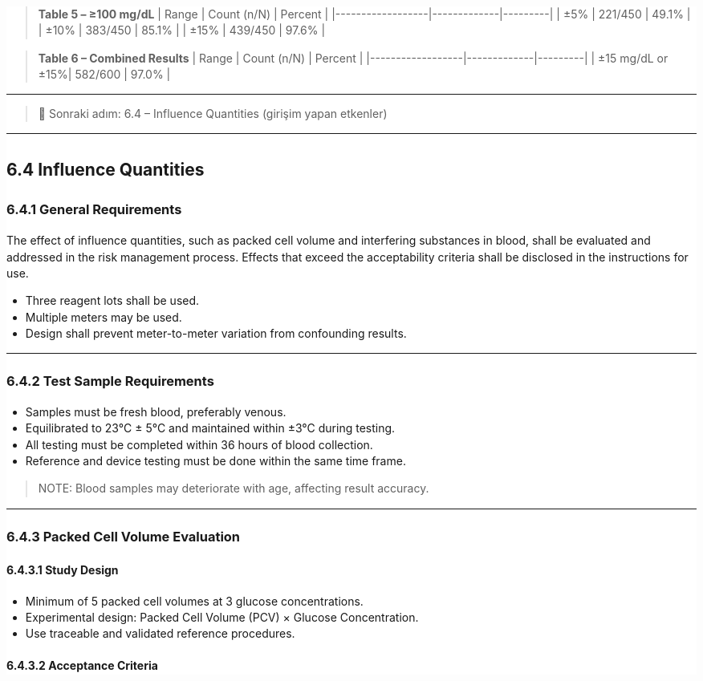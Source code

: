 > **Table 5 – ≥100 mg/dL**
| Range           | Count (n/N) | Percent |
|------------------|-------------|---------|
| ±5%              | 221/450      | 49.1%   |
| ±10%             | 383/450      | 85.1%   |
| ±15%             | 439/450      | 97.6%   |

> **Table 6 – Combined Results**
| Range           | Count (n/N) | Percent |
|------------------|-------------|---------|
| ±15 mg/dL or ±15%| 582/600      | 97.0%   |

---

> 📌 Sonraki adım: 6.4 – Influence Quantities (girişim yapan etkenler)
---

## 6.4 Influence Quantities

### 6.4.1 General Requirements

The effect of influence quantities, such as packed cell volume and interfering substances in blood, shall be evaluated and addressed in the risk management process. Effects that exceed the acceptability criteria shall be disclosed in the instructions for use.

- Three reagent lots shall be used.
- Multiple meters may be used.
- Design shall prevent meter-to-meter variation from confounding results.

---

### 6.4.2 Test Sample Requirements

- Samples must be fresh blood, preferably venous.
- Equilibrated to 23°C ± 5°C and maintained within ±3°C during testing.
- All testing must be completed within 36 hours of blood collection.
- Reference and device testing must be done within the same time frame.

> NOTE: Blood samples may deteriorate with age, affecting result accuracy.

---

### 6.4.3 Packed Cell Volume Evaluation

#### 6.4.3.1 Study Design

- Minimum of 5 packed cell volumes at 3 glucose concentrations.
- Experimental design: Packed Cell Volume (PCV) × Glucose Concentration.
- Use traceable and validated reference procedures.

#### 6.4.3.2 Acceptance Criteria
